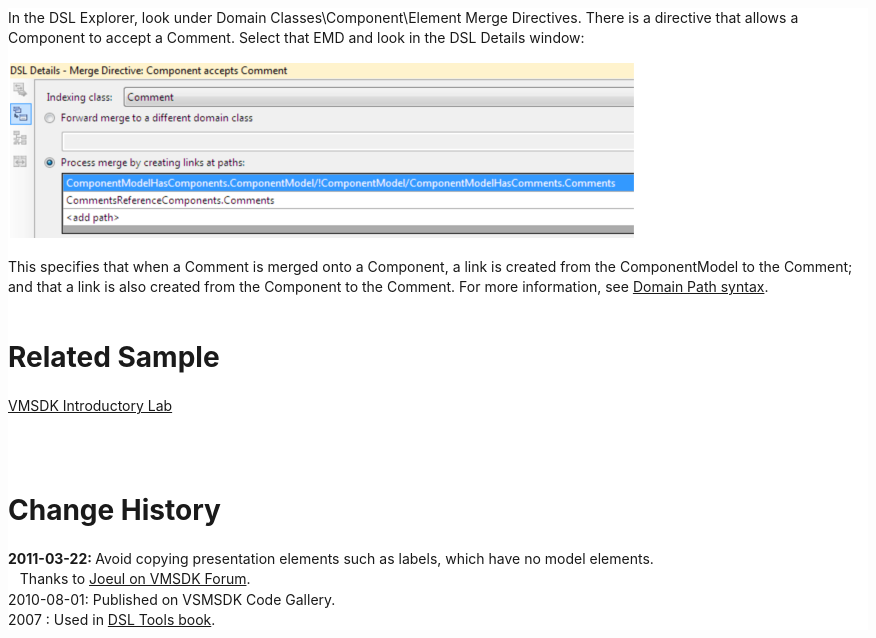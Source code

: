 <p>In the DSL Explorer, look under Domain Classes\Component\Element Merge Directives. There is a directive that allows a Component to accept a Comment. Select that EMD and look in the DSL Details window:</p>
<p><img src="18889-dsldetails.png" alt="" width="628" height="175"></p>
<p>This specifies that when a Comment is merged onto a Component, a link is created from the ComponentModel to the Comment; and that a link is also created from the Component to the Comment. For more information, see
<a href="http://msdn.microsoft.com/library/bb126479.aspx">Domain Path syntax</a>.</p>
<h1>Related Sample</h1>
<p><a href="http://code.msdn.microsoft.com/DSLToolsLab/Release/ProjectReleases.aspx?ReleaseId=4207" target="_blank">VMSDK Introductory Lab</a></p>
<p>&nbsp;</p>
<h1><strong>Change History</strong></h1>
<p><strong>2011-03-22: </strong>Avoid copying presentation elements such as labels, which have no model elements.<br>
&nbsp;&nbsp; Thanks to <a href="http://social.msdn.microsoft.com/Forums/en-US/dslvsarchx/thread/0b0b16d4-6014-4b35-9e5a-e27ea02e0ee3" target="_blank">
Joeul on VMSDK Forum</a>. <br>
2010-08-01: Published on VSMSDK Code Gallery.<br>
2007 : Used in <a href="http://www.domainspecificdevelopment.com/" target="_blank">
DSL Tools book</a>.</p>
